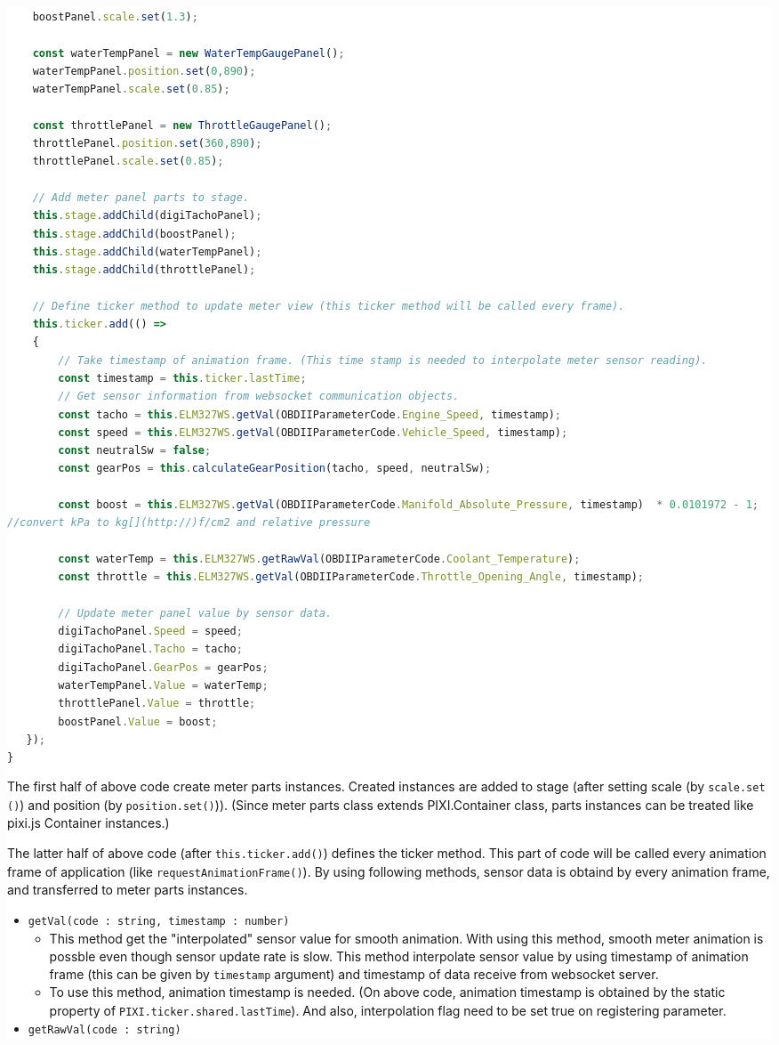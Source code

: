 ```js
    boostPanel.scale.set(1.3);

    const waterTempPanel = new WaterTempGaugePanel();
    waterTempPanel.position.set(0,890);
    waterTempPanel.scale.set(0.85);

    const throttlePanel = new ThrottleGaugePanel();
    throttlePanel.position.set(360,890);
    throttlePanel.scale.set(0.85);

    // Add meter panel parts to stage.
    this.stage.addChild(digiTachoPanel);
    this.stage.addChild(boostPanel);
    this.stage.addChild(waterTempPanel);
    this.stage.addChild(throttlePanel);

    // Define ticker method to update meter view (this ticker method will be called every frame).
    this.ticker.add(() =>
    {
        // Take timestamp of animation frame. (This time stamp is needed to interpolate meter sensor reading).
        const timestamp = this.ticker.lastTime;
        // Get sensor information from websocket communication objects.
        const tacho = this.ELM327WS.getVal(OBDIIParameterCode.Engine_Speed, timestamp);
        const speed = this.ELM327WS.getVal(OBDIIParameterCode.Vehicle_Speed, timestamp);
        const neutralSw = false;
        const gearPos = this.calculateGearPosition(tacho, speed, neutralSw);

        const boost = this.ELM327WS.getVal(OBDIIParameterCode.Manifold_Absolute_Pressure, timestamp)  * 0.0101972 - 1; //convert kPa to kg[](http://)f/cm2 and relative pressure

        const waterTemp = this.ELM327WS.getRawVal(OBDIIParameterCode.Coolant_Temperature);
        const throttle = this.ELM327WS.getVal(OBDIIParameterCode.Throttle_Opening_Angle, timestamp);

        // Update meter panel value by sensor data.
        digiTachoPanel.Speed = speed;
        digiTachoPanel.Tacho = tacho;
        digiTachoPanel.GearPos = gearPos;
        waterTempPanel.Value = waterTemp;
        throttlePanel.Value = throttle;
        boostPanel.Value = boost;
   });
}
```
The first half of above code create meter parts instances. Created instances are added to stage (after setting scale (by `scale.set()`) and position (by `position.set()`)).
(Since meter parts class extends PIXI.Container class, parts instances can be treated like pixi.js Container instances.)

The latter half of above code (after `this.ticker.add()`) defines the ticker method. This part of code will be called  every animation frame of application (like `requestAnimationFrame()`). By using following methods, sensor data is obtaind by every animation frame, and transferred to meter parts instances.
* `getVal(code : string, timestamp : number)`
	* This method get the "interpolated" sensor value for smooth animation. With using this method, smooth meter animation is possble even though sensor update rate is slow.
	  This method interpolate sensor value by using timestamp of animation frame (this can be given by `timestamp` argument) and timestamp of data receive from websocket server.
    * To use this method, animation timestamp is needed. (On above code, animation timestamp is obtained by the static property of `PIXI.ticker.shared.lastTime`). And also, interpolation flag need to be set true on registering parameter.
* `getRawVal(code : string)`
